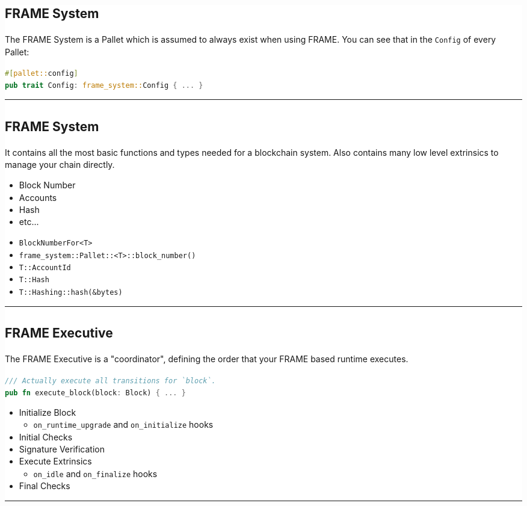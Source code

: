 ## FRAME System

The FRAME System is a Pallet which is assumed to always exist when using FRAME. You can see that in the `Config` of every Pallet:

```rust
#[pallet::config]
pub trait Config: frame_system::Config { ... }
```

---

## FRAME System

It contains all the most basic functions and types needed for a blockchain system. Also contains many low level extrinsics to manage your chain directly.

<div class="flex-container">
<div class="left-small">

- Block Number
- Accounts
- Hash
- etc...

</div>
<div class="right text-small">

- `BlockNumberFor<T>`
- `frame_system::Pallet::<T>::block_number()`
- `T::AccountId`
- `T::Hash`
- `T::Hashing::hash(&bytes)`

</div>
</div>

---

## FRAME Executive

The FRAME Executive is a "coordinator", defining the order that your FRAME based runtime executes.

```rust
/// Actually execute all transitions for `block`.
pub fn execute_block(block: Block) { ... }
```

- Initialize Block
  - `on_runtime_upgrade` and `on_initialize` hooks
- Initial Checks
- Signature Verification
- Execute Extrinsics
  - `on_idle` and `on_finalize` hooks
- Final Checks

---